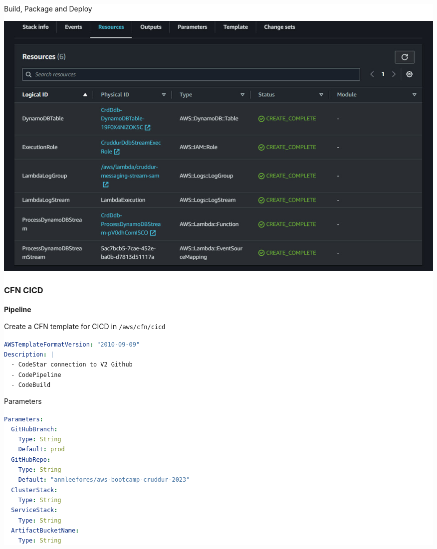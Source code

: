 Build, Package and Deploy

![ddb-deploy](media/week11/6-ddb-deploy.jpg)

### CFN CICD

**Pipeline**

Create a CFN template for CICD in `/aws/cfn/cicd`

```yaml
AWSTemplateFormatVersion: "2010-09-09"
Description: |
  - CodeStar connection to V2 Github
  - CodePipeline
  - CodeBuild
```

Parameters

```yaml
Parameters:
  GitHubBranch:
    Type: String
    Default: prod
  GitHubRepo:
    Type: String
    Default: "annleefores/aws-bootcamp-cruddur-2023"
  ClusterStack:
    Type: String
  ServiceStack:
    Type: String
  ArtifactBucketName:
    Type: String
```
